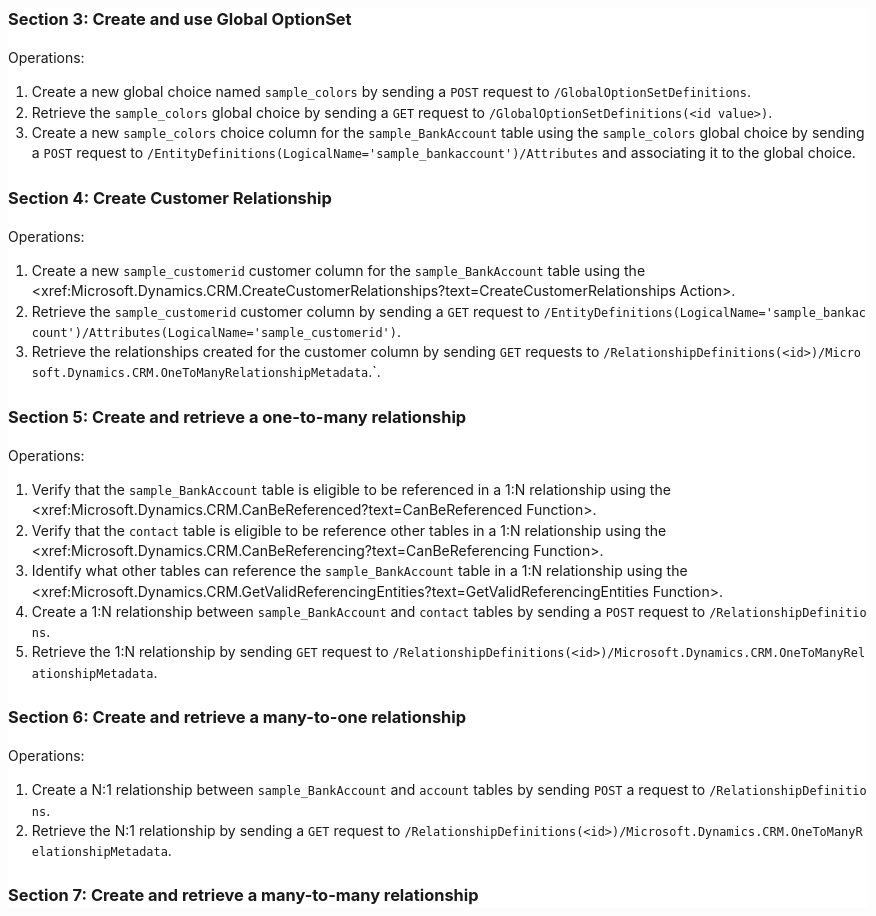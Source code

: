 ### Section 3: Create and use Global OptionSet

Operations:

1. Create a new global choice named `sample_colors` by sending a `POST` request to `/GlobalOptionSetDefinitions`.
1. Retrieve the `sample_colors` global choice by sending a `GET` request to  `/GlobalOptionSetDefinitions(<id value>)`.
1. Create a new `sample_colors` choice column for the `sample_BankAccount` table using the `sample_colors` global choice by sending a `POST` request to `/EntityDefinitions(LogicalName='sample_bankaccount')/Attributes` and associating it to the global choice.

### Section 4: Create Customer Relationship

Operations:

1. Create a new `sample_customerid` customer column for the `sample_BankAccount` table using the <xref:Microsoft.Dynamics.CRM.CreateCustomerRelationships?text=CreateCustomerRelationships Action>.
1. Retrieve the `sample_customerid` customer column by sending a `GET` request to `/EntityDefinitions(LogicalName='sample_bankaccount')/Attributes(LogicalName='sample_customerid')`.
1. Retrieve the relationships created for the customer column by sending `GET` requests to `/RelationshipDefinitions(<id>)/Microsoft.Dynamics.CRM.OneToManyRelationshipMetadata`.`.

### Section 5: Create and retrieve a one-to-many relationship

Operations:

1. Verify that the `sample_BankAccount` table is eligible to be referenced in a 1:N relationship using the <xref:Microsoft.Dynamics.CRM.CanBeReferenced?text=CanBeReferenced Function>.
1. Verify that the `contact` table is eligible to be reference other tables in a 1:N relationship using the <xref:Microsoft.Dynamics.CRM.CanBeReferencing?text=CanBeReferencing Function>.
1. Identify what other tables can reference the `sample_BankAccount` table in a 1:N relationship using the <xref:Microsoft.Dynamics.CRM.GetValidReferencingEntities?text=GetValidReferencingEntities Function>.
1. Create a 1:N relationship between `sample_BankAccount` and `contact` tables by sending a `POST` request to `/RelationshipDefinitions`.
1. Retrieve the 1:N relationship by sending `GET` request to `/RelationshipDefinitions(<id>)/Microsoft.Dynamics.CRM.OneToManyRelationshipMetadata`.

### Section 6: Create and retrieve a many-to-one relationship

Operations:

1. Create a N:1 relationship between `sample_BankAccount` and `account` tables by sending `POST` a request to `/RelationshipDefinitions`.
1. Retrieve the N:1 relationship by sending a `GET` request to `/RelationshipDefinitions(<id>)/Microsoft.Dynamics.CRM.OneToManyRelationshipMetadata`.

### Section 7: Create and retrieve a many-to-many relationship
